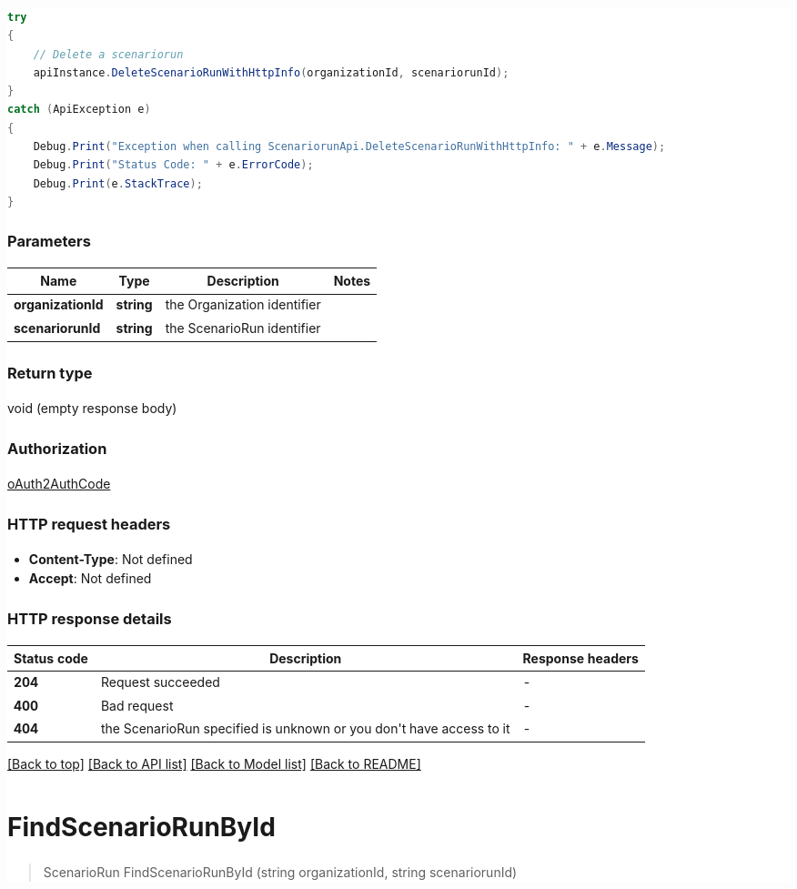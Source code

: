 ```csharp
try
{
    // Delete a scenariorun
    apiInstance.DeleteScenarioRunWithHttpInfo(organizationId, scenariorunId);
}
catch (ApiException e)
{
    Debug.Print("Exception when calling ScenariorunApi.DeleteScenarioRunWithHttpInfo: " + e.Message);
    Debug.Print("Status Code: " + e.ErrorCode);
    Debug.Print(e.StackTrace);
}
```

### Parameters

| Name | Type | Description | Notes |
|------|------|-------------|-------|
| **organizationId** | **string** | the Organization identifier |  |
| **scenariorunId** | **string** | the ScenarioRun identifier |  |

### Return type

void (empty response body)

### Authorization

[oAuth2AuthCode](../README.md#oAuth2AuthCode)

### HTTP request headers

 - **Content-Type**: Not defined
 - **Accept**: Not defined


### HTTP response details
| Status code | Description | Response headers |
|-------------|-------------|------------------|
| **204** | Request succeeded |  -  |
| **400** | Bad request |  -  |
| **404** | the ScenarioRun specified is unknown or you don&#39;t have access to it |  -  |

[[Back to top]](#) [[Back to API list]](../README.md#documentation-for-api-endpoints) [[Back to Model list]](../README.md#documentation-for-models) [[Back to README]](../README.md)

<a id="findscenariorunbyid"></a>
# **FindScenarioRunById**
> ScenarioRun FindScenarioRunById (string organizationId, string scenariorunId)

